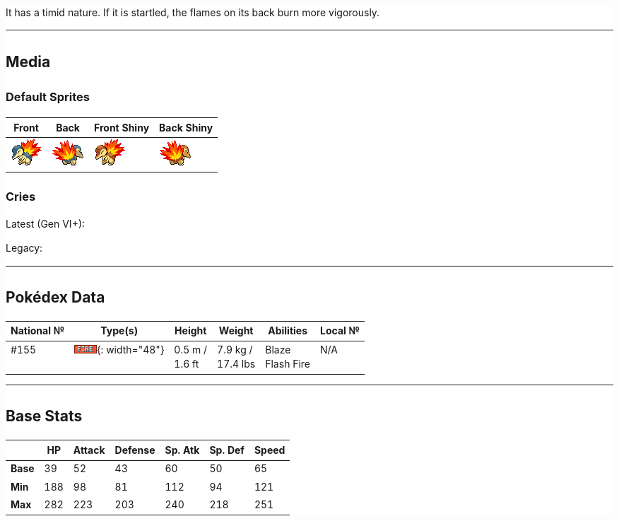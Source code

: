 It has a timid nature. If it is startled, the flames on its back burn more vigorously.

---

## Media

### Default Sprites

| Front | Back | Front Shiny | Back Shiny |
| --- | --- | --- | --- |
| ![Front](../assets/sprites/cyndaquil/front.gif "Cyndaquil") | ![Back](../assets/sprites/cyndaquil/back.gif "Cyndaquil") | ![Front Shiny](../assets/sprites/cyndaquil/front_shiny.gif "Cyndaquil") | ![Back Shiny](../assets/sprites/cyndaquil/back_shiny.gif "Cyndaquil") |

### Cries

Latest (Gen VI+):

<audio controls>
<source src='../../assets/cries/cyndaquil/latest.ogg' type='audio/ogg'>
  Your browser does not support the audio element.
</audio>

Legacy:

<audio controls>
<source src='../../assets/cries/cyndaquil/legacy.ogg' type='audio/ogg'>
  Your browser does not support the audio element.
</audio>

---

## Pokédex Data

| National № | Type(s) | Height | Weight | Abilities | Local № |
|------------|---------|--------|--------|-----------|---------|
| #155 | ![fire](../assets/types/fire.png "Fire"){: width="48"} | 0.5 m /<br>1.6 ft | 7.9 kg /<br>17.4 lbs | <span class="tooltip" title="Powers up Fire-type moves in a pinch.">Blaze</span><br><span class="tooltip" title="It powers up Fire-type moves if it’s hit by one.">Flash Fire</span> | N/A |

---

## Base Stats
|   | HP | Attack | Defense | Sp. Atk | Sp. Def | Speed |
|---|----|--------|---------|---------|---------|-------|
| **Base** | 39 | 52 | 43 | 60 | 50 | 65 |
| **Min** | 188 | 98 | 81 | 112 | 94 | 121 |
| **Max** | 282 | 223 | 203 | 240 | 218 | 251 |
